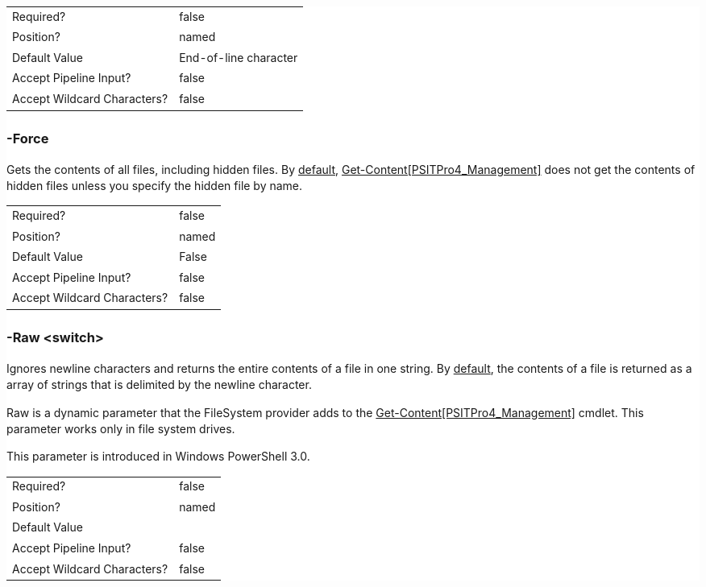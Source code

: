 |||  
|-|-|  
|Required?|false|  
|Position?|named|  
|Default Value|End\-of\-line character|  
|Accept Pipeline Input?|false|  
|Accept Wildcard Characters?|false|  
  
### \-Force  
 Gets the contents of all files, including hidden files. By [default](../Topic/default.md), [Get\-Content&#91;PSITPro4\_Management&#93;](assetId:///4d594e54-2c28-4052-b3f8-1c27ea724561) does not get the contents of hidden files unless you specify the hidden file by name.  
  
|||  
|-|-|  
|Required?|false|  
|Position?|named|  
|Default Value|False|  
|Accept Pipeline Input?|false|  
|Accept Wildcard Characters?|false|  
  
### \-Raw \<switch\>  
 Ignores newline characters and returns the entire contents of a file in one string. By [default](../Topic/default.md), the contents of a file is returned as a array of strings that is delimited by the newline character.  
  
 Raw is a dynamic parameter that the FileSystem provider adds to the [Get\-Content&#91;PSITPro4\_Management&#93;](assetId:///4d594e54-2c28-4052-b3f8-1c27ea724561) cmdlet. This parameter works only in file system drives.  
  
 This parameter is introduced in Windows PowerShell 3.0.  
  
|||  
|-|-|  
|Required?|false|  
|Position?|named|  
|Default Value||  
|Accept Pipeline Input?|false|  
|Accept Wildcard Characters?|false|  
  